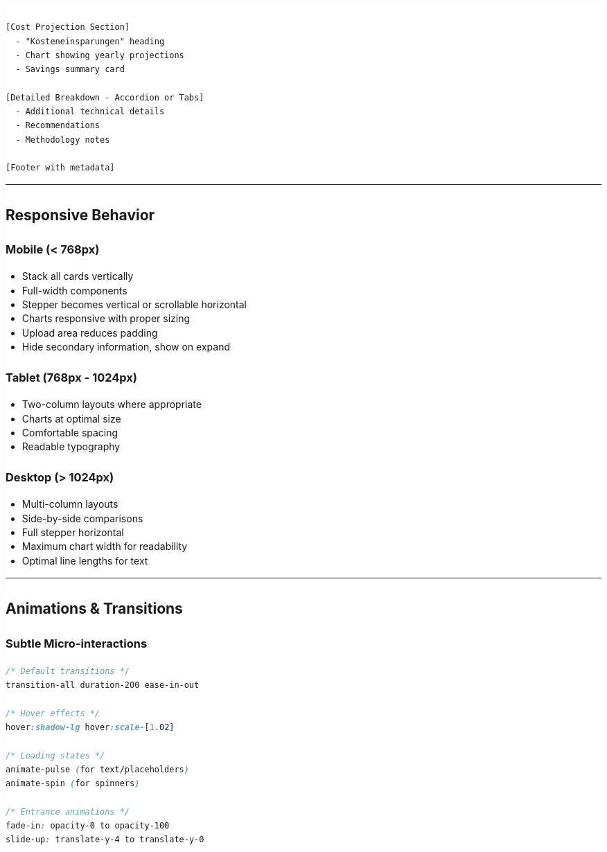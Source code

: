 ```

[Cost Projection Section]
  - "Kosteneinsparungen" heading
  - Chart showing yearly projections
  - Savings summary card

[Detailed Breakdown - Accordion or Tabs]
  - Additional technical details
  - Recommendations
  - Methodology notes

[Footer with metadata]
```

---

## Responsive Behavior

### Mobile (< 768px)
- Stack all cards vertically
- Full-width components
- Stepper becomes vertical or scrollable horizontal
- Charts responsive with proper sizing
- Upload area reduces padding
- Hide secondary information, show on expand

### Tablet (768px - 1024px)
- Two-column layouts where appropriate
- Charts at optimal size
- Comfortable spacing
- Readable typography

### Desktop (> 1024px)
- Multi-column layouts
- Side-by-side comparisons
- Full stepper horizontal
- Maximum chart width for readability
- Optimal line lengths for text

---

## Animations & Transitions

### Subtle Micro-interactions
```css
/* Default transitions */
transition-all duration-200 ease-in-out

/* Hover effects */
hover:shadow-lg hover:scale-[1.02]

/* Loading states */
animate-pulse (for text/placeholders)
animate-spin (for spinners)

/* Entrance animations */
fade-in: opacity-0 to opacity-100
slide-up: translate-y-4 to translate-y-0
```
